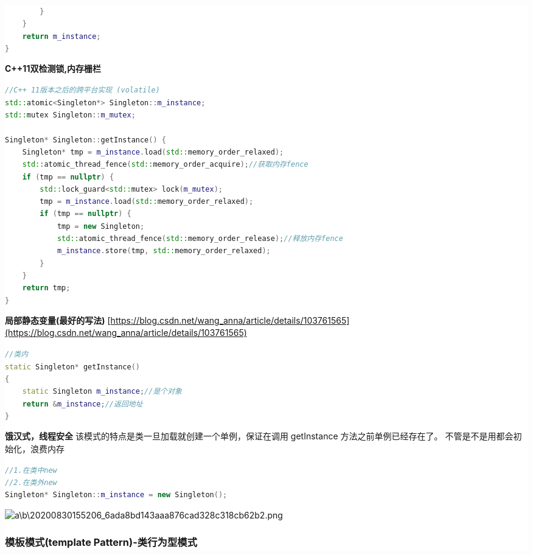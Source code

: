 ```cpp
        }
    }
    return m_instance;
}

```
**C++11双检测锁,内存栅栏**
```cpp
//C++ 11版本之后的跨平台实现 (volatile)
std::atomic<Singleton*> Singleton::m_instance;
std::mutex Singleton::m_mutex;

Singleton* Singleton::getInstance() {
    Singleton* tmp = m_instance.load(std::memory_order_relaxed);
    std::atomic_thread_fence(std::memory_order_acquire);//获取内存fence
    if (tmp == nullptr) {
        std::lock_guard<std::mutex> lock(m_mutex);
        tmp = m_instance.load(std::memory_order_relaxed);
        if (tmp == nullptr) {
            tmp = new Singleton;
            std::atomic_thread_fence(std::memory_order_release);//释放内存fence
            m_instance.store(tmp, std::memory_order_relaxed);
        }
    }
    return tmp;
}

```
**局部静态变量(最好的写法)**
[https://blog.csdn.net/wang_anna/article/details/103761565](https://blog.csdn.net/wang_anna/article/details/103761565)

```cpp
//类内
static Singleton* getInstance()
{
    static Singleton m_instance;//是个对象
    return &m_instance;//返回地址
} 
```
**饿汉式，线程安全**
该模式的特点是类一旦加载就创建一个单例，保证在调用 getInstance 方法之前单例已经存在了。
不管是不是用都会初始化，浪费内存
```cpp
//1.在类中new
//2.在类外new
Singleton* Singleton::m_instance = new Singleton();
```
![a\b\20200830155206_6ada8bd143aaa876cad328c318cb62b2.png](https://lcg-pic-tencent-1258286866.cos.ap-chengdu.myqcloud.com/a%5Cb%5C20200830155206_6ada8bd143aaa876cad328c318cb62b2.png)


### 模板模式(template Pattern)-类行为型模式

